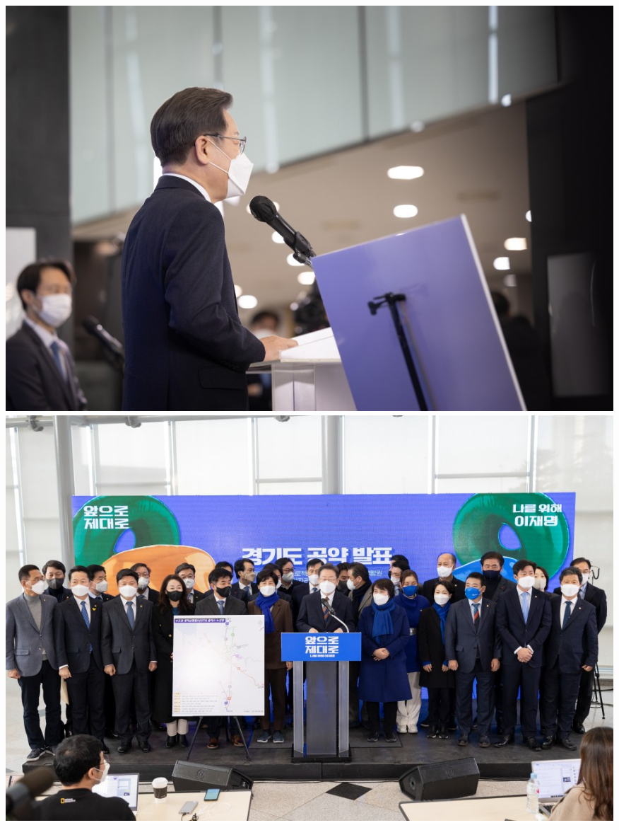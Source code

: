 ![GTX 플러스 프로젝트로 수도권 30분대 생활권, 젊은 일자리로 가득한 경기도, 이재명은 합니다!](./220124238171.png)
![GTX 플러스 프로젝트로 수도권 30분대 생활권, 젊은 일자리로 가득한 경기도, 이재명은 합니다!](./220124238172.png)
